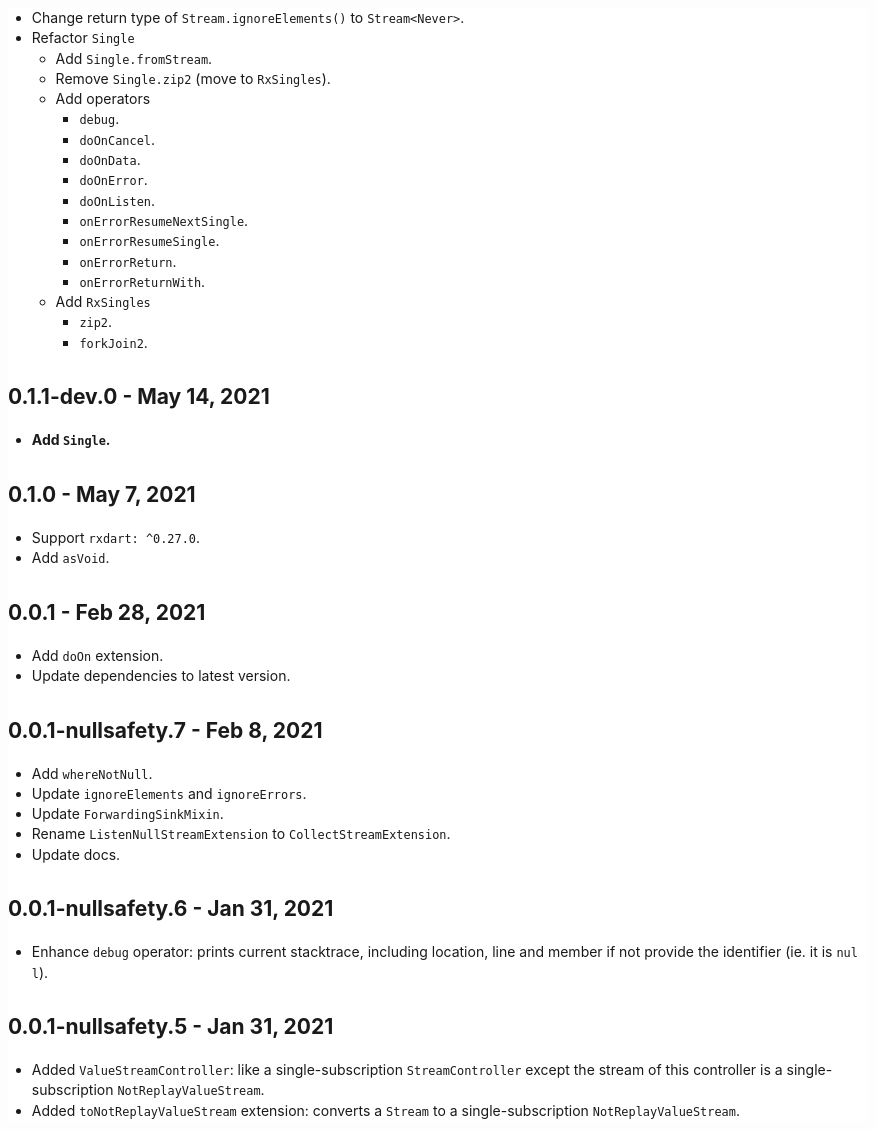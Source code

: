 - Change return type of `Stream.ignoreElements()` to `Stream<Never>`.
- Refactor `Single`
    - Add `Single.fromStream`.
    - Remove `Single.zip2` (move to `RxSingles`).
    - Add operators
        - `debug`.
        - `doOnCancel`.
        - `doOnData`.
        - `doOnError`.
        - `doOnListen`.
        - `onErrorResumeNextSingle`.
        - `onErrorResumeSingle`.
        - `onErrorReturn`.
        - `onErrorReturnWith`.
    - Add `RxSingles`
        - `zip2`.
        - `forkJoin2`.

## 0.1.1-dev.0 - May 14, 2021

- **Add `Single`.**

## 0.1.0 - May 7, 2021

- Support `rxdart: ^0.27.0`.
- Add `asVoid`.

## 0.0.1 - Feb 28, 2021

- Add `doOn` extension.
- Update dependencies to latest version.

## 0.0.1-nullsafety.7 - Feb 8, 2021

- Add `whereNotNull`.
- Update `ignoreElements` and `ignoreErrors`.
- Update `ForwardingSinkMixin`.
- Rename `ListenNullStreamExtension` to `CollectStreamExtension`.
- Update docs.

## 0.0.1-nullsafety.6 - Jan 31, 2021

- Enhance `debug` operator: prints current stacktrace, including location, line and member if not provide the
  identifier (ie. it is `null`).

## 0.0.1-nullsafety.5 - Jan 31, 2021

- Added `ValueStreamController`: like a single-subscription `StreamController` except the stream of this controller is a
  single-subscription `NotReplayValueStream`.
- Added `toNotReplayValueStream` extension: converts a `Stream` to a single-subscription `NotReplayValueStream`.
